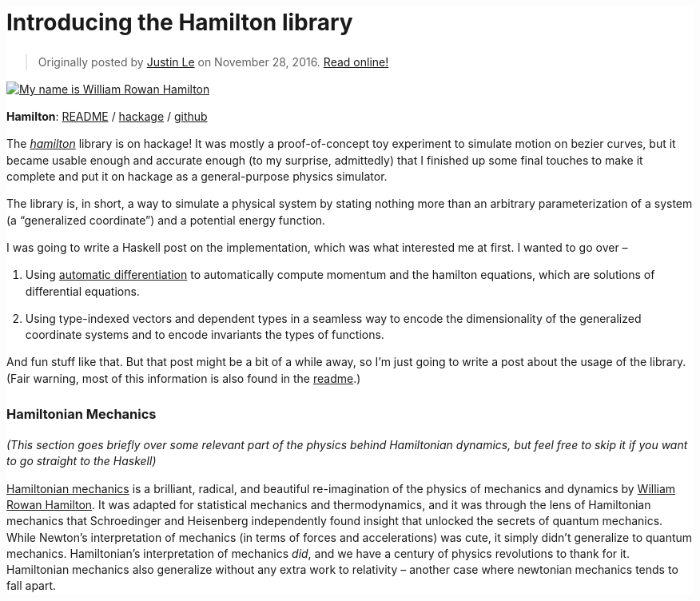 Introducing the Hamilton library
================================

> Originally posted by [Justin Le](https://blog.jle.im/) on November 28, 2016.
> [Read online!](https://blog.jle.im/entry/introducing-the-hamilton-library.html)

[![My name is William Rowan
Hamilton](/img/entries/hamilton/double-pendulum.gif "My name is William Rowan Hamilton")](http://i.imgur.com/Vaaa2EC.gifv)

**Hamilton**: [README](https://github.com/mstksg/hamilton#readme) /
[hackage](http://hackage.haskell.org/package/hamilton) /
[github](https://github.com/mstksg/hamilton)

The *[hamilton](http://hackage.haskell.org/package/hamilton)* library is on
hackage! It was mostly a proof-of-concept toy experiment to simulate motion on
bezier curves, but it became usable enough and accurate enough (to my surprise,
admittedly) that I finished up some final touches to make it complete and put it
on hackage as a general-purpose physics simulator.

The library is, in short, a way to simulate a physical system by stating nothing
more than an arbitrary parameterization of a system (a “generalized coordinate”)
and a potential energy function.

I was going to write a Haskell post on the implementation, which was what
interested me at first. I wanted to go over –

1.  Using [automatic differentiation](https://hackage.haskell.org/package/ad) to
    automatically compute momentum and the hamilton equations, which are
    solutions of differential equations.

2.  Using type-indexed vectors and dependent types in a seamless way to encode
    the dimensionality of the generalized coordinate systems and to encode
    invariants the types of functions.

And fun stuff like that. But that post might be a bit of a while away, so I’m
just going to write a post about the usage of the library. (Fair warning, most
of this information is also found in the
[readme](https://github.com/mstksg/hamilton#readme).)

### Hamiltonian Mechanics

*(This section goes briefly over some relevant part of the physics behind
Hamiltonian dynamics, but feel free to skip it if you want to go straight to the
Haskell)*

[Hamiltonian mechanics](https://en.wikipedia.org/wiki/Hamiltonian_mechanics) is
a brilliant, radical, and beautiful re-imagination of the physics of mechanics
and dynamics by [William Rowan
Hamilton](https://www.youtube.com/watch?v=SZXHoWwBcDc). It was adapted for
statistical mechanics and thermodynamics, and it was through the lens of
Hamiltonian mechanics that Schroedinger and Heisenberg independently found
insight that unlocked the secrets of quantum mechanics. While Newton’s
interpretation of mechanics (in terms of forces and accelerations) was cute, it
simply didn’t generalize to quantum mechanics. Hamiltonian’s interpretation of
mechanics *did*, and we have a century of physics revolutions to thank for it.
Hamiltonian mechanics also generalize without any extra work to relativity –
another case where newtonian mechanics tends to fall apart.
